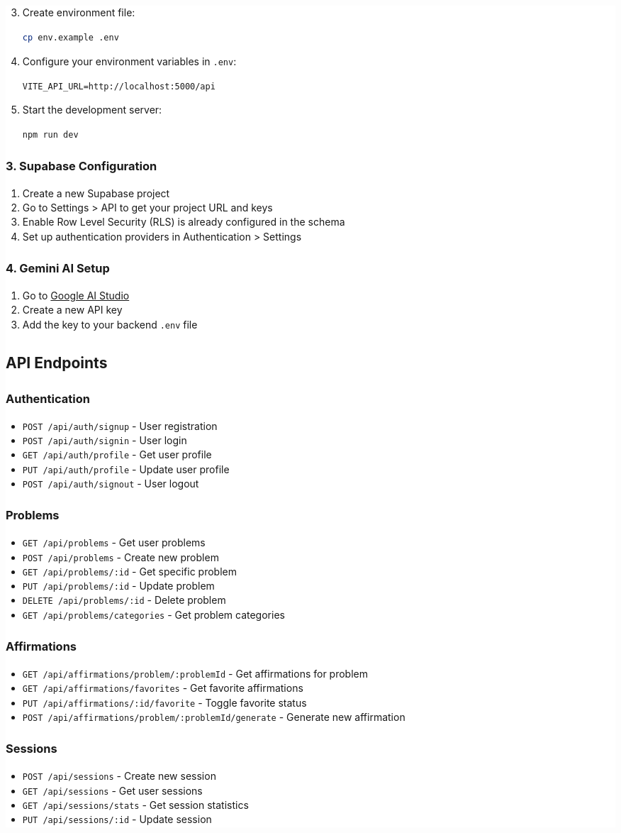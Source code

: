 3. Create environment file:
   ```bash
   cp env.example .env
   ```

4. Configure your environment variables in `.env`:
   ```env
   VITE_API_URL=http://localhost:5000/api
   ```

5. Start the development server:
   ```bash
   npm run dev
   ```

### 3. Supabase Configuration

1. Create a new Supabase project
2. Go to Settings > API to get your project URL and keys
3. Enable Row Level Security (RLS) is already configured in the schema
4. Set up authentication providers in Authentication > Settings

### 4. Gemini AI Setup

1. Go to [Google AI Studio](https://makersuite.google.com/app/apikey)
2. Create a new API key
3. Add the key to your backend `.env` file

## API Endpoints

### Authentication
- `POST /api/auth/signup` - User registration
- `POST /api/auth/signin` - User login
- `GET /api/auth/profile` - Get user profile
- `PUT /api/auth/profile` - Update user profile
- `POST /api/auth/signout` - User logout

### Problems
- `GET /api/problems` - Get user problems
- `POST /api/problems` - Create new problem
- `GET /api/problems/:id` - Get specific problem
- `PUT /api/problems/:id` - Update problem
- `DELETE /api/problems/:id` - Delete problem
- `GET /api/problems/categories` - Get problem categories

### Affirmations
- `GET /api/affirmations/problem/:problemId` - Get affirmations for problem
- `GET /api/affirmations/favorites` - Get favorite affirmations
- `PUT /api/affirmations/:id/favorite` - Toggle favorite status
- `POST /api/affirmations/problem/:problemId/generate` - Generate new affirmation

### Sessions
- `POST /api/sessions` - Create new session
- `GET /api/sessions` - Get user sessions
- `GET /api/sessions/stats` - Get session statistics
- `PUT /api/sessions/:id` - Update session
